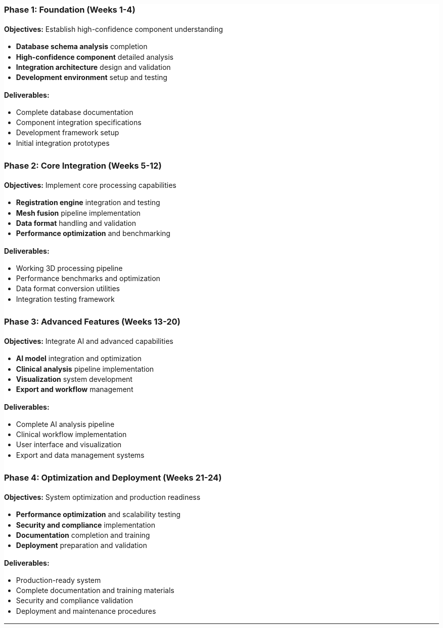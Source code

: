 ### Phase 1: Foundation (Weeks 1-4)
**Objectives:** Establish high-confidence component understanding
- **Database schema analysis** completion
- **High-confidence component** detailed analysis
- **Integration architecture** design and validation
- **Development environment** setup and testing

**Deliverables:**
- Complete database documentation
- Component integration specifications
- Development framework setup
- Initial integration prototypes

### Phase 2: Core Integration (Weeks 5-12)
**Objectives:** Implement core processing capabilities
- **Registration engine** integration and testing
- **Mesh fusion** pipeline implementation
- **Data format** handling and validation
- **Performance optimization** and benchmarking

**Deliverables:**
- Working 3D processing pipeline
- Performance benchmarks and optimization
- Data format conversion utilities
- Integration testing framework

### Phase 3: Advanced Features (Weeks 13-20)
**Objectives:** Integrate AI and advanced capabilities
- **AI model** integration and optimization
- **Clinical analysis** pipeline implementation
- **Visualization** system development
- **Export and workflow** management

**Deliverables:**
- Complete AI analysis pipeline
- Clinical workflow implementation
- User interface and visualization
- Export and data management systems

### Phase 4: Optimization and Deployment (Weeks 21-24)
**Objectives:** System optimization and production readiness
- **Performance optimization** and scalability testing
- **Security and compliance** implementation
- **Documentation** completion and training
- **Deployment** preparation and validation

**Deliverables:**
- Production-ready system
- Complete documentation and training materials
- Security and compliance validation
- Deployment and maintenance procedures

---